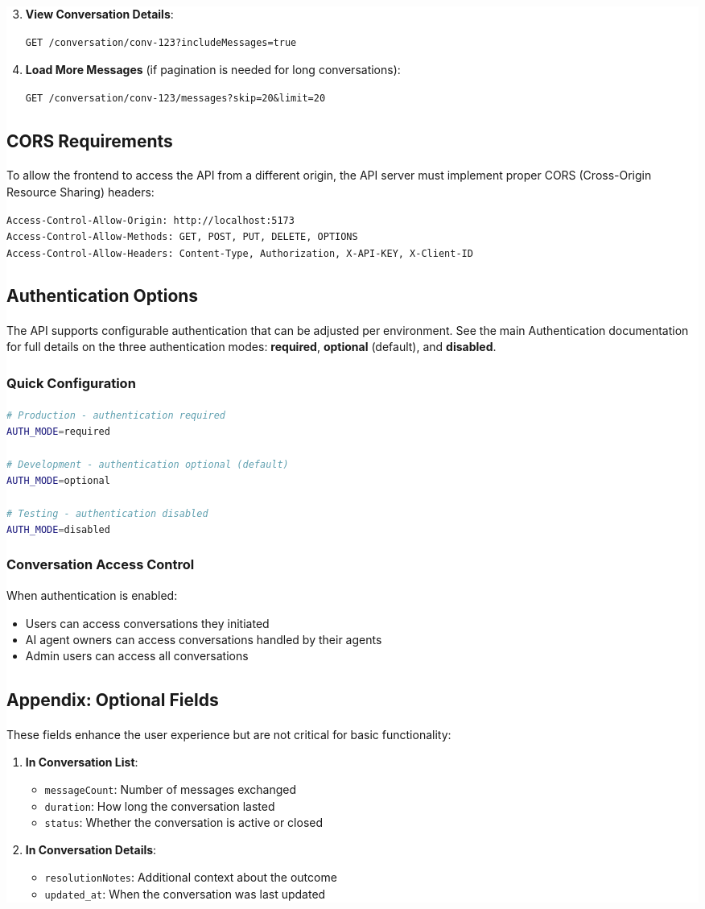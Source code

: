 3. **View Conversation Details**:
   ```
   GET /conversation/conv-123?includeMessages=true
   ```

4. **Load More Messages** (if pagination is needed for long conversations):
   ```
   GET /conversation/conv-123/messages?skip=20&limit=20
   ```

## CORS Requirements

To allow the frontend to access the API from a different origin, the API server must implement proper CORS (Cross-Origin Resource Sharing) headers:

```
Access-Control-Allow-Origin: http://localhost:5173
Access-Control-Allow-Methods: GET, POST, PUT, DELETE, OPTIONS
Access-Control-Allow-Headers: Content-Type, Authorization, X-API-KEY, X-Client-ID
```

## Authentication Options

The API supports configurable authentication that can be adjusted per environment. See the main Authentication documentation for full details on the three authentication modes: **required**, **optional** (default), and **disabled**.

### Quick Configuration

```bash
# Production - authentication required
AUTH_MODE=required

# Development - authentication optional (default)
AUTH_MODE=optional

# Testing - authentication disabled
AUTH_MODE=disabled
```

### Conversation Access Control

When authentication is enabled:
- Users can access conversations they initiated
- AI agent owners can access conversations handled by their agents
- Admin users can access all conversations



## Appendix: Optional Fields

These fields enhance the user experience but are not critical for basic functionality:

1. **In Conversation List**:
   - `messageCount`: Number of messages exchanged
   - `duration`: How long the conversation lasted
   - `status`: Whether the conversation is active or closed

2. **In Conversation Details**:
   - `resolutionNotes`: Additional context about the outcome
   - `updated_at`: When the conversation was last updated
